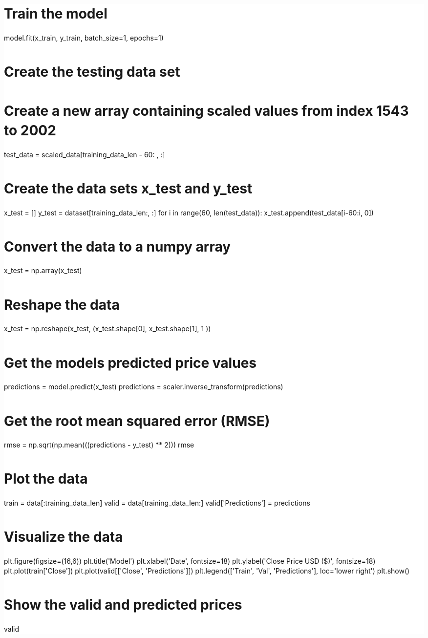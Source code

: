 # Train the model
model.fit(x_train, y_train, batch_size=1, epochs=1)
# Create the testing data set
# Create a new array containing scaled values from index 1543 to 2002 
test_data = scaled_data[training_data_len - 60: , :]
# Create the data sets x_test and y_test
x_test = []
y_test = dataset[training_data_len:, :]
for i in range(60, len(test_data)):
    x_test.append(test_data[i-60:i, 0])
    
# Convert the data to a numpy array
x_test = np.array(x_test)

# Reshape the data
x_test = np.reshape(x_test, (x_test.shape[0], x_test.shape[1], 1 ))

# Get the models predicted price values 
predictions = model.predict(x_test)
predictions = scaler.inverse_transform(predictions)

# Get the root mean squared error (RMSE)
rmse = np.sqrt(np.mean(((predictions - y_test) ** 2)))
rmse
# Plot the data
train = data[:training_data_len]
valid = data[training_data_len:]
valid['Predictions'] = predictions
# Visualize the data
plt.figure(figsize=(16,6))
plt.title('Model')
plt.xlabel('Date', fontsize=18)
plt.ylabel('Close Price USD ($)', fontsize=18)
plt.plot(train['Close'])
plt.plot(valid[['Close', 'Predictions']])
plt.legend(['Train', 'Val', 'Predictions'], loc='lower right')
plt.show()
# Show the valid and predicted prices
valid
